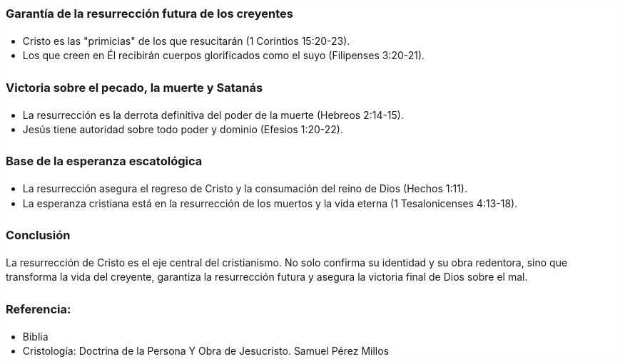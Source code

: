 ### **Garantía de la resurrección futura de los creyentes**  
- Cristo es las "primicias" de los que resucitarán (1 Corintios 15:20-23).  
- Los que creen en Él recibirán cuerpos glorificados como el suyo (Filipenses 3:20-21).  

### **Victoria sobre el pecado, la muerte y Satanás**  
- La resurrección es la derrota definitiva del poder de la muerte (Hebreos 2:14-15).  
- Jesús tiene autoridad sobre todo poder y dominio (Efesios 1:20-22).  

### **Base de la esperanza escatológica**  
- La resurrección asegura el regreso de Cristo y la consumación del reino de Dios (Hechos 1:11).  
- La esperanza cristiana está en la resurrección de los muertos y la vida eterna (1 Tesalonicenses 4:13-18).  

### **Conclusión**  
La resurrección de Cristo es el eje central del cristianismo. No solo confirma su identidad y su obra redentora, sino que transforma la vida del creyente, garantiza la resurrección futura y asegura la victoria final de Dios sobre el mal. 

### Referencia: 
- Biblia
- Cristología: Doctrina de la Persona Y Obra de Jesucristo. Samuel Pérez Millos
